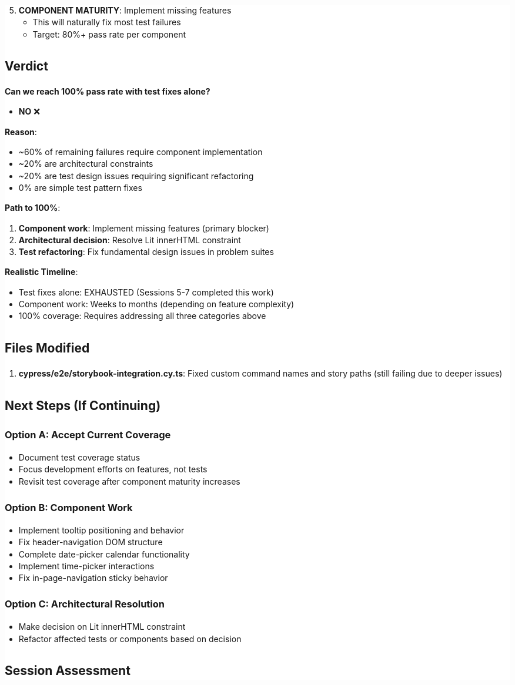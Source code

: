 5. **COMPONENT MATURITY**: Implement missing features
   - This will naturally fix most test failures
   - Target: 80%+ pass rate per component

## Verdict

**Can we reach 100% pass rate with test fixes alone?**
- **NO** ❌

**Reason**:
- ~60% of remaining failures require component implementation
- ~20% are architectural constraints
- ~20% are test design issues requiring significant refactoring
- 0% are simple test pattern fixes

**Path to 100%**:
1. **Component work**: Implement missing features (primary blocker)
2. **Architectural decision**: Resolve Lit innerHTML constraint
3. **Test refactoring**: Fix fundamental design issues in problem suites

**Realistic Timeline**:
- Test fixes alone: EXHAUSTED (Sessions 5-7 completed this work)
- Component work: Weeks to months (depending on feature complexity)
- 100% coverage: Requires addressing all three categories above

## Files Modified

1. **cypress/e2e/storybook-integration.cy.ts**: Fixed custom command names and story paths (still failing due to deeper issues)

## Next Steps (If Continuing)

### Option A: Accept Current Coverage
- Document test coverage status
- Focus development efforts on features, not tests
- Revisit test coverage after component maturity increases

### Option B: Component Work
- Implement tooltip positioning and behavior
- Fix header-navigation DOM structure
- Complete date-picker calendar functionality
- Implement time-picker interactions
- Fix in-page-navigation sticky behavior

### Option C: Architectural Resolution
- Make decision on Lit innerHTML constraint
- Refactor affected tests or components based on decision

## Session Assessment
